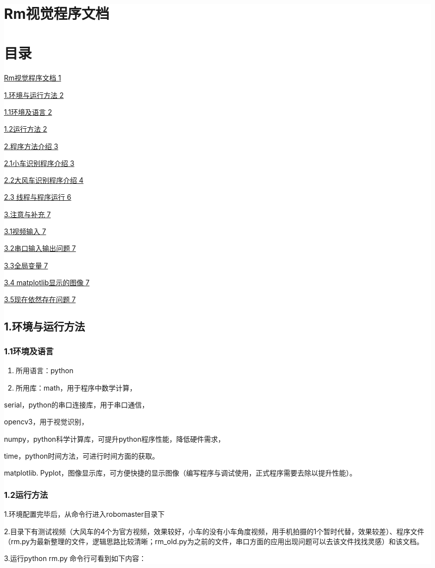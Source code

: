 # Rm视觉程序文档

# 目录

[Rm视觉程序文档 1](#_Toc17647377)

[1.环境与运行方法 2](#_Toc17647378)

[1.1环境及语言 2](#_Toc17647379)

[1.2运行方法 2](#_Toc17647380)

[2.程序方法介绍 3](#_Toc17647381)

[2.1小车识别程序介绍 3](#_Toc17647382)

[2.2大风车识别程序介绍 4](#_Toc17647383)

[2.3 线程与程序运行 6](#_Toc17647384)

[3.注意与补充 7](#_Toc17647385)

[3.1视频输入 7](#_Toc17647386)

[3.2串口输入输出问题 7](#_Toc17647387)

[3.3全局变量 7](#_Toc17647388)

[3.4 matplotlib显示的图像 7](#_Toc17647389)

[3.5现在依然存在问题 7](#_Toc17647390)

## 1.环境与运行方法

### 1.1环境及语言

1. 所用语言：python

2. 所用库：math，用于程序中数学计算，

serial，python的串口连接库，用于串口通信，

opencv3，用于视觉识别，

numpy，python科学计算库，可提升python程序性能，降低硬件需求，

time，python时间方法，可进行时间方面的获取。

matplotlib. Pyplot，图像显示库，可方便快捷的显示图像（编写程序与调试使用，正式程序需要去除以提升性能）。

### 1.2运行方法

1.环境配置完毕后，从命令行进入robomaster目录下

2.目录下有测试视频（大风车的4个为官方视频，效果较好，小车的没有小车角度视频，用手机拍摄的1个暂时代替，效果较差）、程序文件（rm.py为最新整理的文件，逻辑思路比较清晰；rm\_old.py为之前的文件，串口方面的应用出现问题可以去该文件找找灵感）和该文档。

3.运行python rm.py 命令行可看到如下内容：
